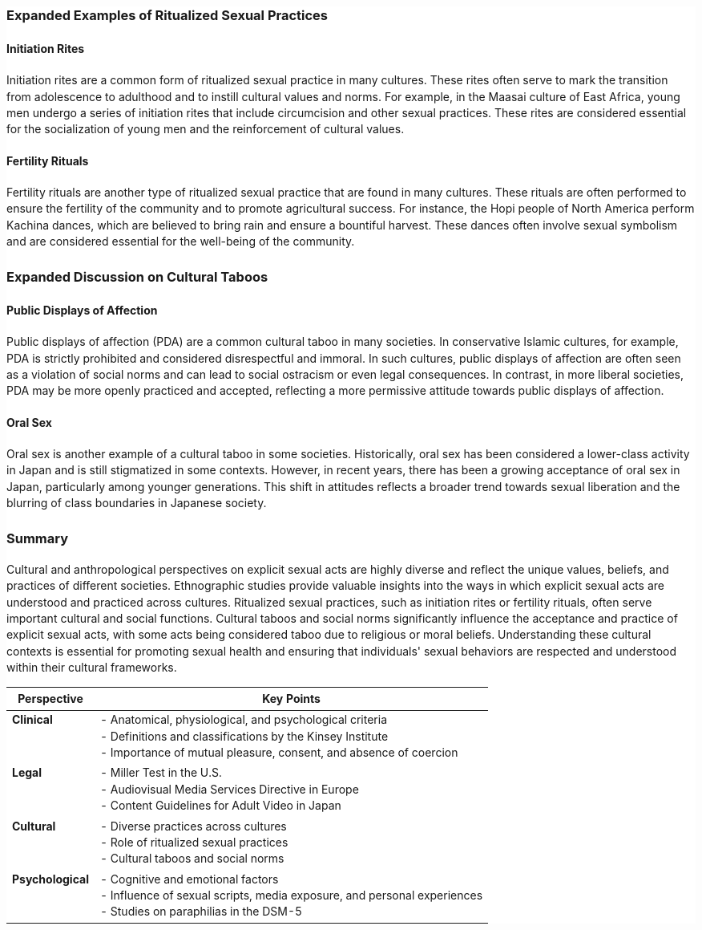 ### Expanded Examples of Ritualized Sexual Practices

#### Initiation Rites
Initiation rites are a common form of ritualized sexual practice in many cultures. These rites often serve to mark the transition from adolescence to adulthood and to instill cultural values and norms. For example, in the Maasai culture of East Africa, young men undergo a series of initiation rites that include circumcision and other sexual practices. These rites are considered essential for the socialization of young men and the reinforcement of cultural values.

#### Fertility Rituals
Fertility rituals are another type of ritualized sexual practice that are found in many cultures. These rituals are often performed to ensure the fertility of the community and to promote agricultural success. For instance, the Hopi people of North America perform Kachina dances, which are believed to bring rain and ensure a bountiful harvest. These dances often involve sexual symbolism and are considered essential for the well-being of the community.

### Expanded Discussion on Cultural Taboos

#### Public Displays of Affection
Public displays of affection (PDA) are a common cultural taboo in many societies. In conservative Islamic cultures, for example, PDA is strictly prohibited and considered disrespectful and immoral. In such cultures, public displays of affection are often seen as a violation of social norms and can lead to social ostracism or even legal consequences. In contrast, in more liberal societies, PDA may be more openly practiced and accepted, reflecting a more permissive attitude towards public displays of affection.

#### Oral Sex
Oral sex is another example of a cultural taboo in some societies. Historically, oral sex has been considered a lower-class activity in Japan and is still stigmatized in some contexts. However, in recent years, there has been a growing acceptance of oral sex in Japan, particularly among younger generations. This shift in attitudes reflects a broader trend towards sexual liberation and the blurring of class boundaries in Japanese society.

### Summary

Cultural and anthropological perspectives on explicit sexual acts are highly diverse and reflect the unique values, beliefs, and practices of different societies. Ethnographic studies provide valuable insights into the ways in which explicit sexual acts are understood and practiced across cultures. Ritualized sexual practices, such as initiation rites or fertility rituals, often serve important cultural and social functions. Cultural taboos and social norms significantly influence the acceptance and practice of explicit sexual acts, with some acts being considered taboo due to religious or moral beliefs. Understanding these cultural contexts is essential for promoting sexual health and ensuring that individuals' sexual behaviors are respected and understood within their cultural frameworks.

| **Perspective** | **Key Points** |
|-----------------|----------------|
| **Clinical**    | - Anatomical, physiological, and psychological criteria<br>- Definitions and classifications by the Kinsey Institute<br>- Importance of mutual pleasure, consent, and absence of coercion |
| **Legal**       | - Miller Test in the U.S.<br>- Audiovisual Media Services Directive in Europe<br>- Content Guidelines for Adult Video in Japan |
| **Cultural**    | - Diverse practices across cultures<br>- Role of ritualized sexual practices<br>- Cultural taboos and social norms |
| **Psychological**| - Cognitive and emotional factors<br>- Influence of sexual scripts, media exposure, and personal experiences<br>- Studies on paraphilias in the DSM-5 |
